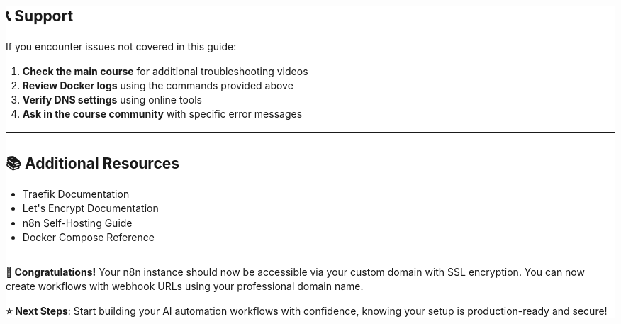 
## 📞 Support

If you encounter issues not covered in this guide:

1. **Check the main course** for additional troubleshooting videos
2. **Review Docker logs** using the commands provided above
3. **Verify DNS settings** using online tools
4. **Ask in the course community** with specific error messages

---

## 📚 Additional Resources

- [Traefik Documentation](https://doc.traefik.io/traefik/)
- [Let's Encrypt Documentation](https://letsencrypt.org/docs/)
- [n8n Self-Hosting Guide](https://docs.n8n.io/hosting/)
- [Docker Compose Reference](https://docs.docker.com/compose/)

---

**🎉 Congratulations!** Your n8n instance should now be accessible via your custom domain with SSL encryption. You can now create workflows with webhook URLs using your professional domain name.

**⭐ Next Steps**: Start building your AI automation workflows with confidence, knowing your setup is production-ready and secure!

